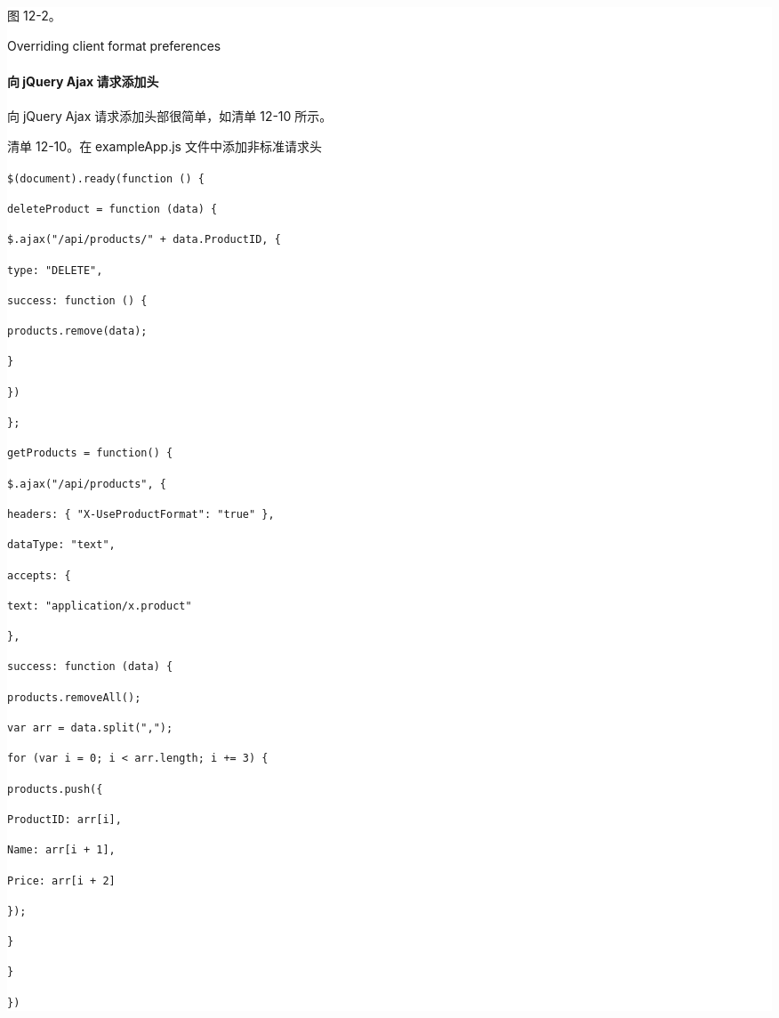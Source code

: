 图 12-2。

Overriding client format preferences

#### 向 jQuery Ajax 请求添加头

向 jQuery Ajax 请求添加头部很简单，如清单 12-10 所示。

清单 12-10。在 exampleApp.js 文件中添加非标准请求头

`$(document).ready(function () {`

`deleteProduct = function (data) {`

`$.ajax("/api/products/" + data.ProductID, {`

`type: "DELETE",`

`success: function () {`

`products.remove(data);`

`}`

`})`

`};`

`getProducts = function() {`

`$.ajax("/api/products", {`

`headers: { "X-UseProductFormat": "true" },`

`dataType: "text",`

`accepts: {`

`text: "application/x.product"`

`},`

`success: function (data) {`

`products.removeAll();`

`var arr = data.split(",");`

`for (var i = 0; i < arr.length; i += 3) {`

`products.push({`

`ProductID: arr[i],`

`Name: arr[i + 1],`

`Price: arr[i + 2]`

`});`

`}`

`}`

`})`
